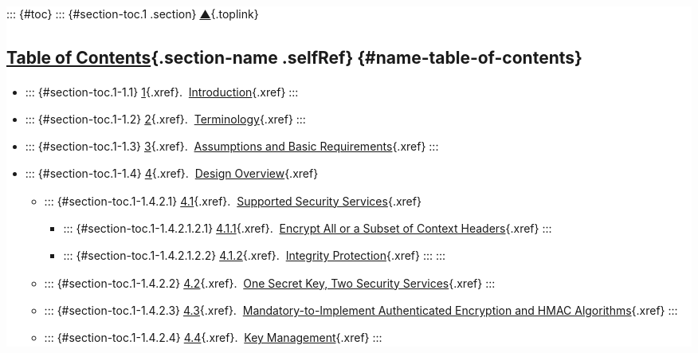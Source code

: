 ::: {#toc}
::: {#section-toc.1 .section}
[▲](#){.toplink}

## [Table of Contents](#name-table-of-contents){.section-name .selfRef} {#name-table-of-contents}

-   ::: {#section-toc.1-1.1}
    [1](#section-1){.xref}.  [Introduction](#name-introduction){.xref}
    :::

-   ::: {#section-toc.1-1.2}
    [2](#section-2){.xref}.  [Terminology](#name-terminology){.xref}
    :::

-   ::: {#section-toc.1-1.3}
    [3](#section-3){.xref}.  [Assumptions and Basic
    Requirements](#name-assumptions-and-basic-requi){.xref}
    :::

-   ::: {#section-toc.1-1.4}
    [4](#section-4){.xref}.  [Design
    Overview](#name-design-overview){.xref}

    -   ::: {#section-toc.1-1.4.2.1}
        [4.1](#section-4.1){.xref}.  [Supported Security
        Services](#name-supported-security-services){.xref}

        -   ::: {#section-toc.1-1.4.2.1.2.1}
            [4.1.1](#section-4.1.1){.xref}.  [Encrypt All or a Subset of
            Context Headers](#name-encrypt-all-or-a-subset-of-){.xref}
            :::

        -   ::: {#section-toc.1-1.4.2.1.2.2}
            [4.1.2](#section-4.1.2){.xref}.  [Integrity
            Protection](#name-integrity-protection){.xref}
            :::
        :::

    -   ::: {#section-toc.1-1.4.2.2}
        [4.2](#section-4.2){.xref}.  [One Secret Key, Two Security
        Services](#name-one-secret-key-two-security){.xref}
        :::

    -   ::: {#section-toc.1-1.4.2.3}
        [4.3](#section-4.3){.xref}.  [Mandatory-to-Implement
        Authenticated Encryption and HMAC
        Algorithms](#name-mandatory-to-implement-auth){.xref}
        :::

    -   ::: {#section-toc.1-1.4.2.4}
        [4.4](#section-4.4){.xref}.  [Key
        Management](#name-key-management){.xref}
        :::
